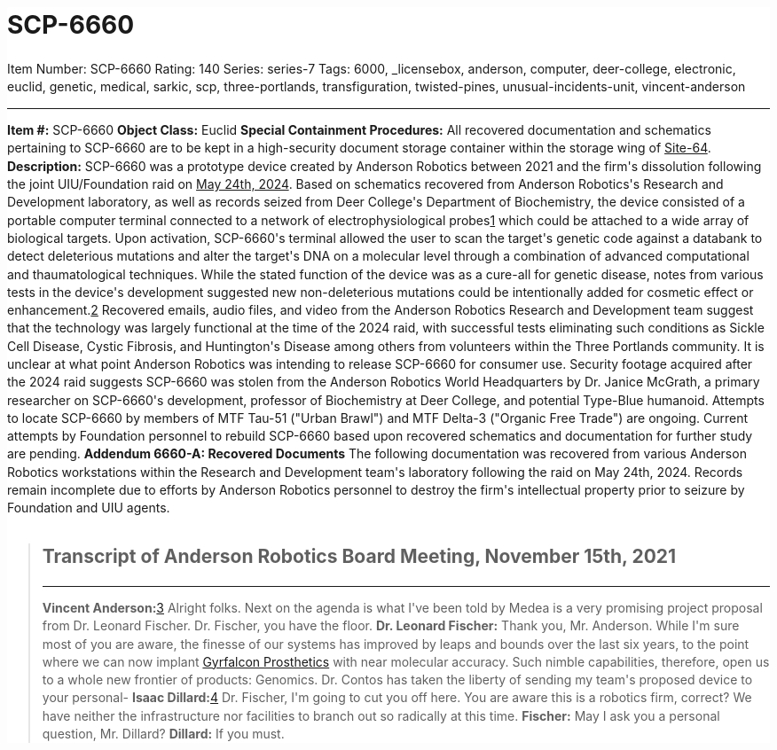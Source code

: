 # SCP-6660
Item Number: SCP-6660
Rating: 140
Series: series-7
Tags: 6000, _licensebox, anderson, computer, deer-college, electronic, euclid, genetic, medical, sarkic, scp, three-portlands, transfiguration, twisted-pines, unusual-incidents-unit, vincent-anderson

---

**Item #:** SCP-6660
**Object Class:** Euclid
**Special Containment Procedures:** All recovered documentation and schematics pertaining to SCP-6660 are to be kept in a high-security document storage container within the storage wing of [Site-64](/secure-facility-dossier-site-64).
**Description:** SCP-6660 was a prototype device created by Anderson Robotics between 2021 and the firm's dissolution following the joint UIU/Foundation raid on [May 24th, 2024](/the-blackbird-and-the-falcon). Based on schematics recovered from Anderson Robotics's Research and Development laboratory, as well as records seized from Deer College's Department of Biochemistry, the device consisted of a portable computer terminal connected to a network of electrophysiological probes[1](javascript:;) which could be attached to a wide array of biological targets.
Upon activation, SCP-6660's terminal allowed the user to scan the target's genetic code against a databank to detect deleterious mutations and alter the target's DNA on a molecular level through a combination of advanced computational and thaumatological techniques. While the stated function of the device was as a cure-all for genetic disease, notes from various tests in the device's development suggested new non-deleterious mutations could be intentionally added for cosmetic effect or enhancement.[2](javascript:;)
Recovered emails, audio files, and video from the Anderson Robotics Research and Development team suggest that the technology was largely functional at the time of the 2024 raid, with successful tests eliminating such conditions as Sickle Cell Disease, Cystic Fibrosis, and Huntington's Disease among others from volunteers within the Three Portlands community. It is unclear at what point Anderson Robotics was intending to release SCP-6660 for consumer use.
Security footage acquired after the 2024 raid suggests SCP-6660 was stolen from the Anderson Robotics World Headquarters by Dr. Janice McGrath, a primary researcher on SCP-6660's development, professor of Biochemistry at Deer College, and potential Type-Blue humanoid. Attempts to locate SCP-6660 by members of MTF Tau-51 ("Urban Brawl") and MTF Delta-3 ("Organic Free Trade") are ongoing.
Current attempts by Foundation personnel to rebuild SCP-6660 based upon recovered schematics and documentation for further study are pending.
**Addendum 6660-A: Recovered Documents**
The following documentation was recovered from various Anderson Robotics workstations within the Research and Development team's laboratory following the raid on May 24th, 2024. Records remain incomplete due to efforts by Anderson Robotics personnel to destroy the firm's intellectual property prior to seizure by Foundation and UIU agents.
> ## Transcript of Anderson Robotics Board Meeting, November 15th, 2021
> * * *
> **Vincent Anderson:**[3](javascript:;) Alright folks. Next on the agenda is what I've been told by Medea is a very promising project proposal from Dr. Leonard Fischer. Dr. Fischer, you have the floor.
> **Dr. Leonard Fischer:** Thank you, Mr. Anderson. While I'm sure most of you are aware, the finesse of our systems has improved by leaps and bounds over the last six years, to the point where we can now implant [Gyrfalcon Prosthetics](/scp-2806) with near molecular accuracy. Such nimble capabilities, therefore, open us to a whole new frontier of products: Genomics. Dr. Contos has taken the liberty of sending my team's proposed device to your personal-
> **Isaac Dillard:**[4](javascript:;) Dr. Fischer, I'm going to cut you off here. You are aware this is a robotics firm, correct? We have neither the infrastructure nor facilities to branch out so radically at this time.
> **Fischer:** May I ask you a personal question, Mr. Dillard?
> **Dillard:** If you must.